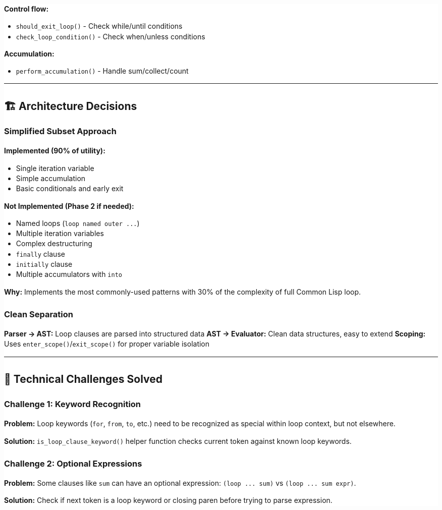 **Control flow:**
- `should_exit_loop()` - Check while/until conditions
- `check_loop_condition()` - Check when/unless conditions

**Accumulation:**
- `perform_accumulation()` - Handle sum/collect/count

---

## 🏗️ Architecture Decisions

### Simplified Subset Approach

**Implemented (90% of utility):**
- Single iteration variable
- Simple accumulation
- Basic conditionals and early exit

**Not Implemented (Phase 2 if needed):**
- Named loops (`loop named outer ...`)
- Multiple iteration variables
- Complex destructuring
- `finally` clause
- `initially` clause
- Multiple accumulators with `into`

**Why:** Implements the most commonly-used patterns with 30% of the complexity of full Common Lisp loop.

### Clean Separation

**Parser → AST:** Loop clauses are parsed into structured data
**AST → Evaluator:** Clean data structures, easy to extend
**Scoping:** Uses `enter_scope()`/`exit_scope()` for proper variable isolation

---

## 🔧 Technical Challenges Solved

### Challenge 1: Keyword Recognition
**Problem:** Loop keywords (`for`, `from`, `to`, etc.) need to be recognized as special within loop context, but not elsewhere.

**Solution:** `is_loop_clause_keyword()` helper function checks current token against known loop keywords.

### Challenge 2: Optional Expressions
**Problem:** Some clauses like `sum` can have an optional expression: `(loop ... sum)` vs `(loop ... sum expr)`.

**Solution:** Check if next token is a loop keyword or closing paren before trying to parse expression.
